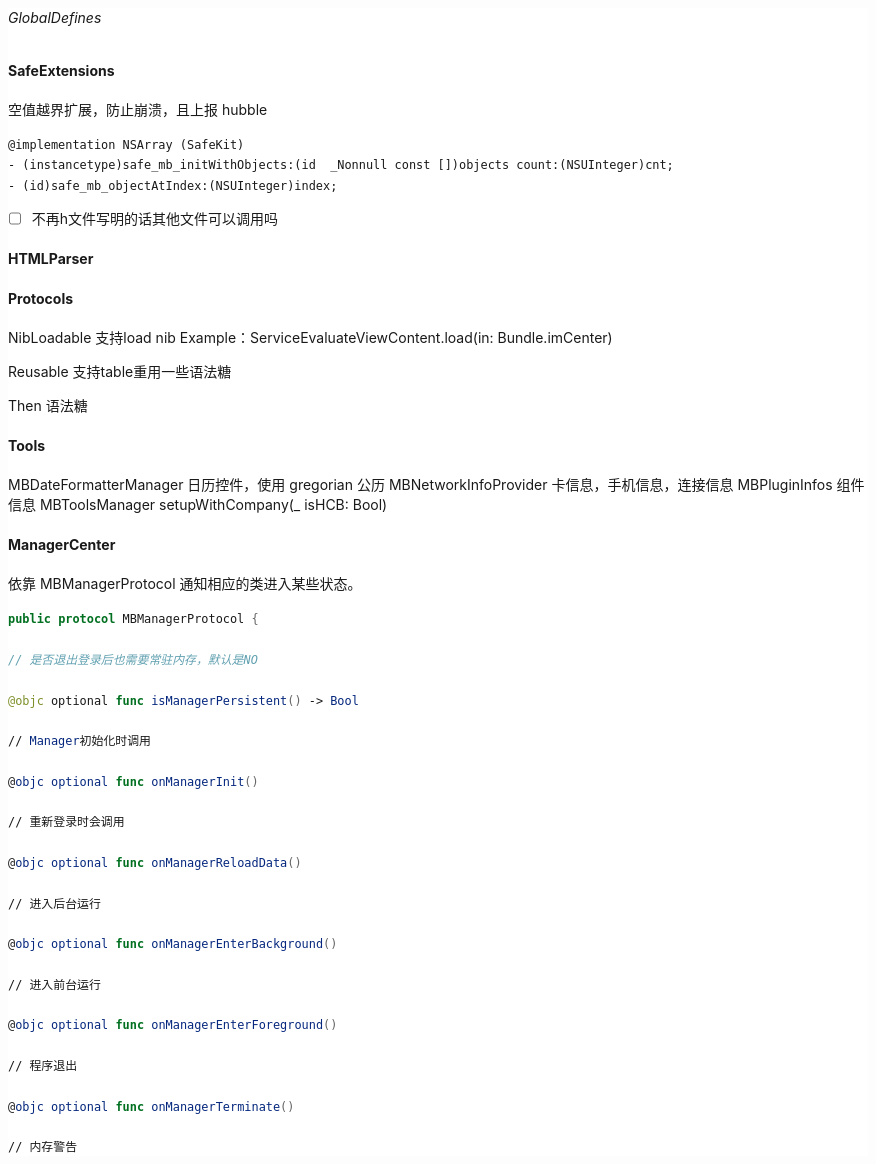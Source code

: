 
###### GlobalDefines

```swift
```

#### SafeExtensions

空值越界扩展，防止崩溃，且上报 hubble

```objc
@implementation NSArray (SafeKit)
- (instancetype)safe_mb_initWithObjects:(id  _Nonnull const [])objects count:(NSUInteger)cnt;
- (id)safe_mb_objectAtIndex:(NSUInteger)index;

```

- [ ] 不再h文件写明的话其他文件可以调用吗

#### HTMLParser

#### Protocols

NibLoadable 支持load nib Example：ServiceEvaluateViewContent.load(in: Bundle.imCenter)

Reusable 支持table重用一些语法糖

Then 语法糖



#### Tools

MBDateFormatterManager 日历控件，使用 gregorian 公历 MBNetworkInfoProvider 卡信息，手机信息，连接信息 MBPluginInfos 组件信息 MBToolsManager setupWithCompany(_ isHCB: Bool)



#### ManagerCenter

依靠 MBManagerProtocol 通知相应的类进入某些状态。

```swift
public protocol MBManagerProtocol {

// 是否退出登录后也需要常驻内存，默认是NO 

@objc optional func isManagerPersistent() -> Bool 

// Manager初始化时调用 

@objc optional func onManagerInit() 

// 重新登录时会调用 

@objc optional func onManagerReloadData() 

// 进入后台运行 

@objc optional func onManagerEnterBackground() 

// 进入前台运行 

@objc optional func onManagerEnterForeground() 

// 程序退出 

@objc optional func onManagerTerminate() 

// 内存警告 

```